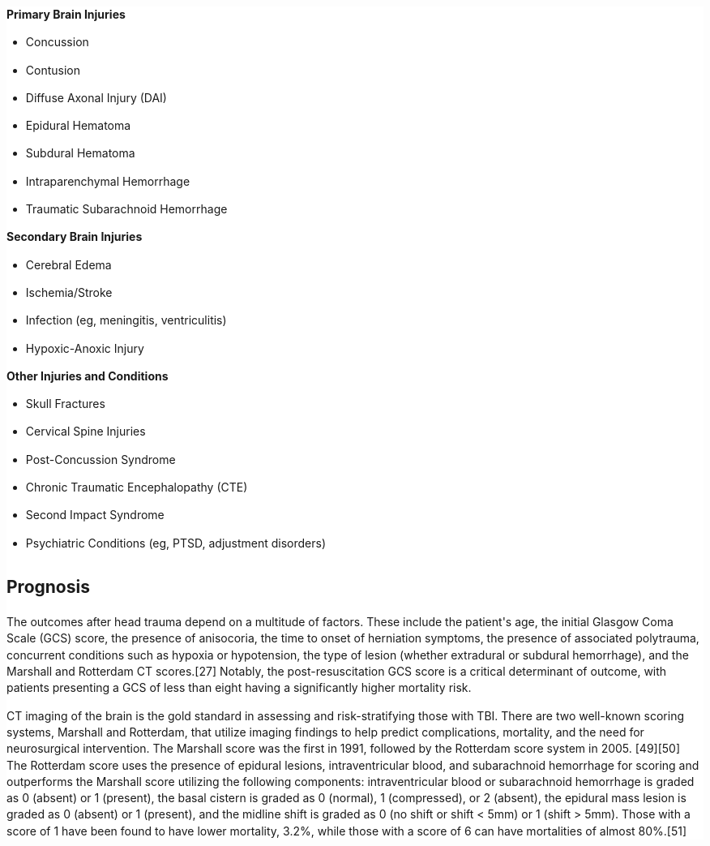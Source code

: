 **Primary Brain Injuries**

  * Concussion

  * Contusion

  * Diffuse Axonal Injury (DAI)

  * Epidural Hematoma

  * Subdural Hematoma

  * Intraparenchymal Hemorrhage

  * Traumatic Subarachnoid Hemorrhage

**Secondary Brain Injuries**

  * Cerebral Edema

  * Ischemia/Stroke

  * Infection (eg, meningitis, ventriculitis)

  * Hypoxic-Anoxic Injury

**Other Injuries and Conditions**

  * Skull Fractures

  * Cervical Spine Injuries

  * Post-Concussion Syndrome

  * Chronic Traumatic Encephalopathy (CTE)

  * Second Impact Syndrome

  * Psychiatric Conditions (eg, PTSD, adjustment disorders)

## Prognosis

The outcomes after head trauma depend on a multitude of factors. These include the patient's age, the initial Glasgow Coma Scale (GCS) score, the presence of anisocoria, the time to onset of herniation symptoms, the presence of associated polytrauma, concurrent conditions such as hypoxia or hypotension, the type of lesion (whether extradural or subdural hemorrhage), and the Marshall and Rotterdam CT scores.[27] Notably, the post-resuscitation GCS score is a critical determinant of outcome, with patients presenting a GCS of less than eight having a significantly higher mortality risk.

CT imaging of the brain is the gold standard in assessing and risk-stratifying those with TBI. There are two well-known scoring systems, Marshall and Rotterdam, that utilize imaging findings to help predict complications, mortality, and the need for neurosurgical intervention. The Marshall score was the first in 1991, followed by the Rotterdam score system in 2005. [49][50] The Rotterdam score uses the presence of epidural lesions, intraventricular blood, and subarachnoid hemorrhage for scoring and outperforms the Marshall score utilizing the following components: intraventricular blood or subarachnoid hemorrhage is graded as 0 (absent) or 1 (present), the basal cistern is graded as 0 (normal), 1 (compressed), or 2 (absent), the epidural mass lesion is graded as 0 (absent) or 1 (present), and the midline shift is graded as 0 (no shift or shift < 5mm) or 1 (shift > 5mm). Those with a score of 1 have been found to have lower mortality, 3.2%, while those with a score of 6 can have mortalities of almost 80%.[51]
